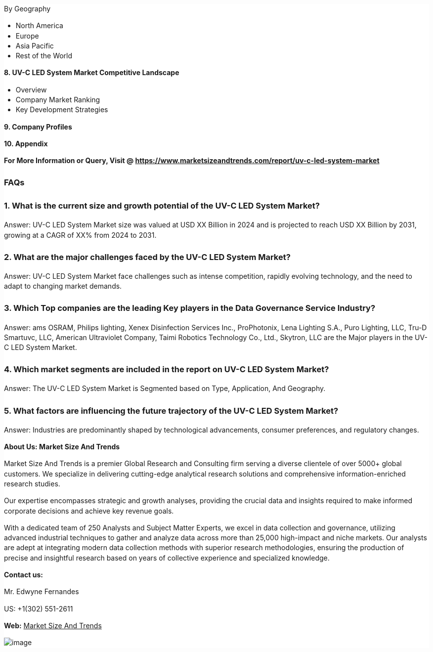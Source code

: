 By Geography</span></strong></p></div><div class="" data-test-id=""><ul><li><span class="">North America</span></li><li><span class="">Europe</span></li><li><span class="">Asia Pacific</span></li><li><span class="">Rest of the World</span></li></ul></div><div class="" data-test-id=""><p><strong><span class="">8. UV-C LED System Market Competitive Landscape</span></strong></p></div><div class="" data-test-id=""><ul><li><span class="">Overview</span></li><li><span class="">Company Market Ranking</span></li><li><span class="">Key Development Strategies</span></li></ul></div><div class="" data-test-id=""><p><strong><span class="">9. Company Profiles</span></strong></p></div><div class="" data-test-id=""><p><strong><span class="">10. Appendix</span></strong></p></div><div class="" data-test-id=""><p><strong><span class="">For More Information or Query, Visit @ <a href="https://www.marketsizeandtrends.com/report/uv-c-led-system-market" target="_blank">https://www.marketsizeandtrends.com/report/uv-c-led-system-market</a></span></strong></p></div><div class="" data-test-id=""><div class="article-main__content" data-test-id="publishing-text-block"><h3><strong><span class="">FAQs</span></strong></h3></div><div class="article-main__content" data-test-id="publishing-text-block"><h3><span class="">1. What is the current size and growth potential of the UV-C LED System Market?</span></h3></div><div class="article-main__content" data-test-id="publishing-text-block"><p><span class="font-[700]">Answer</span><span class="">: UV-C LED System Market size was valued at USD XX Billion in 2024 and is projected to reach USD XX Billion by 2031, growing at a CAGR of XX% from 2024 to 2031.</span></p></div><div class="article-main__content" data-test-id="publishing-text-block"><h3><span class="">2. What are the major challenges faced by the UV-C LED System Market?</span></h3></div><div class="article-main__content" data-test-id="publishing-text-block"><p><span class="font-[700]">Answer</span><span class="">: UV-C LED System Market face challenges such as intense competition, rapidly evolving technology, and the need to adapt to changing market demands.</span></p></div><div class="article-main__content" data-test-id="publishing-text-block"><h3><span class="">3. Which Top companies are the leading Key players in the Data Governance Service Industry?</span></h3></div><div class="article-main__content" data-test-id="publishing-text-block"><p><span class="font-[700]">Answer</span><span class="">: ams OSRAM, Philips lighting, Xenex Disinfection Services Inc., ProPhotonix, Lena Lighting S.A., Puro Lighting, LLC, Tru-D Smartuvc, LLC, American Ultraviolet Company, Taimi Robotics Technology Co., Ltd., Skytron, LLC are the Major players in the UV-C LED System Market.</span></p></div><div class="article-main__content" data-test-id="publishing-text-block"><h3><span class="">4. Which market segments are included in the report on UV-C LED System Market?</span></h3></div><div class="article-main__content" data-test-id="publishing-text-block"><p><span class="font-[700]">Answer</span><span class="">: The UV-C LED System Market is Segmented based on Type, Application, And Geography.</span></p></div><div class="article-main__content" data-test-id="publishing-text-block"><h3><span class="">5. What factors are influencing the future trajectory of the UV-C LED System Market?</span></h3></div><div class="article-main__content" data-test-id="publishing-text-block"><p><span class="font-[700]">Answer:</span><span class="">&nbsp;Industries are predominantly shaped by technological advancements, consumer preferences, and regulatory changes.</span></p></div><p><strong><span class="">About Us: Market Size And Trends</span></strong></p></div><div class="" data-test-id=""><p><span class="">Market Size And Trends is a premier Global Research and Consulting firm serving a diverse clientele of over 5000+ global customers. We specialize in delivering cutting-edge analytical research solutions and comprehensive information-enriched research studies.</span></p></div><div class="" data-test-id=""><p><span class="">Our expertise encompasses strategic and growth analyses, providing the crucial data and insights required to make informed corporate decisions and achieve key revenue goals.</span></p></div><div class="" data-test-id=""><p><span class="">With a dedicated team of 250 Analysts and Subject Matter Experts, we excel in data collection and governance, utilizing advanced industrial techniques to gather and analyze data across more than 25,000 high-impact and niche markets. Our analysts are adept at integrating modern data collection methods with superior research methodologies, ensuring the production of precise and insightful research based on years of collective experience and specialized knowledge.</span></p></div><div class="" data-test-id=""><p><strong><span class="">Contact us:</span></strong></p></div><div class="" data-test-id=""><p><span class="">Mr. Edwyne Fernandes</span></p></div><div class="" data-test-id=""><p><span class="">US: +1(302) 551-2611<br /></span></p><p><span class=""><strong>Web:</strong> <a href="https://www.marketsizeandtrends.com/" target="_blank">Market Size And Trends</a></span></p></div>
![image](https://github.com/user-attachments/assets/50bb3fd5-0996-4727-87dc-e3e6c6027d3a)
